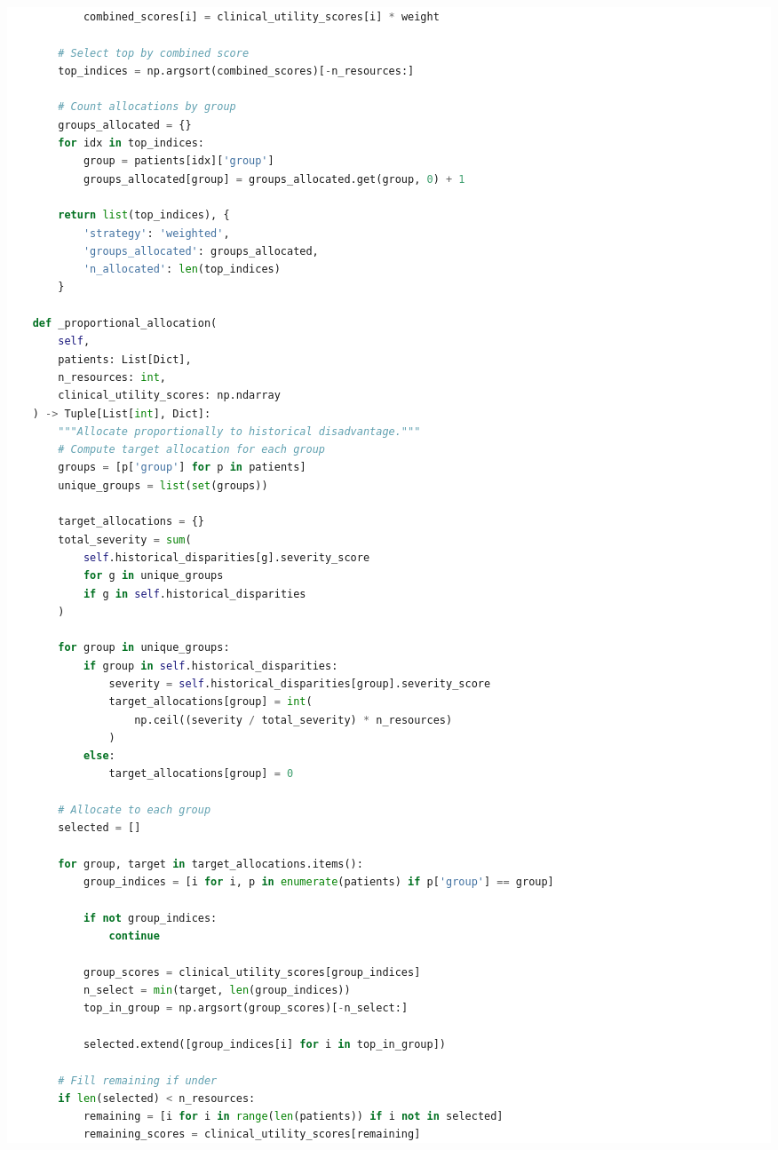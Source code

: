 ```python
            combined_scores[i] = clinical_utility_scores[i] * weight
        
        # Select top by combined score
        top_indices = np.argsort(combined_scores)[-n_resources:]
        
        # Count allocations by group
        groups_allocated = {}
        for idx in top_indices:
            group = patients[idx]['group']
            groups_allocated[group] = groups_allocated.get(group, 0) + 1
        
        return list(top_indices), {
            'strategy': 'weighted',
            'groups_allocated': groups_allocated,
            'n_allocated': len(top_indices)
        }
    
    def _proportional_allocation(
        self,
        patients: List[Dict],
        n_resources: int,
        clinical_utility_scores: np.ndarray
    ) -> Tuple[List[int], Dict]:
        """Allocate proportionally to historical disadvantage."""
        # Compute target allocation for each group
        groups = [p['group'] for p in patients]
        unique_groups = list(set(groups))
        
        target_allocations = {}
        total_severity = sum(
            self.historical_disparities[g].severity_score
            for g in unique_groups
            if g in self.historical_disparities
        )
        
        for group in unique_groups:
            if group in self.historical_disparities:
                severity = self.historical_disparities[group].severity_score
                target_allocations[group] = int(
                    np.ceil((severity / total_severity) * n_resources)
                )
            else:
                target_allocations[group] = 0
        
        # Allocate to each group
        selected = []
        
        for group, target in target_allocations.items():
            group_indices = [i for i, p in enumerate(patients) if p['group'] == group]
            
            if not group_indices:
                continue
            
            group_scores = clinical_utility_scores[group_indices]
            n_select = min(target, len(group_indices))
            top_in_group = np.argsort(group_scores)[-n_select:]
            
            selected.extend([group_indices[i] for i in top_in_group])
        
        # Fill remaining if under
        if len(selected) < n_resources:
            remaining = [i for i in range(len(patients)) if i not in selected]
            remaining_scores = clinical_utility_scores[remaining]
```